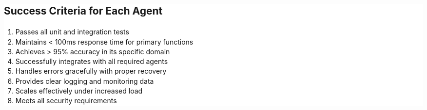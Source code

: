 ## Success Criteria for Each Agent
1. Passes all unit and integration tests
2. Maintains < 100ms response time for primary functions
3. Achieves > 95% accuracy in its specific domain
4. Successfully integrates with all required agents
5. Handles errors gracefully with proper recovery
6. Provides clear logging and monitoring data
7. Scales effectively under increased load
8. Meets all security requirements